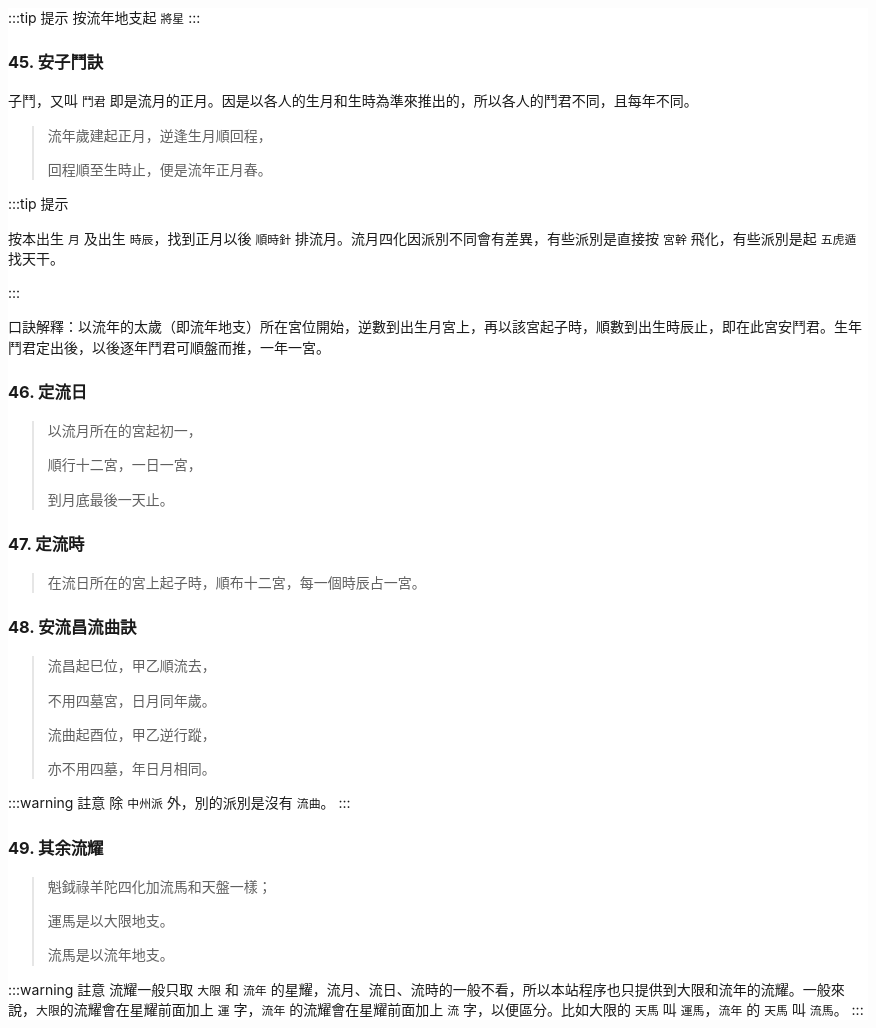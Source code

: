:::tip 提示
按流年地支起 `將星`
:::

### 45. 安子鬥訣

子鬥，又叫 `鬥君` 即是流月的正月。因是以各人的生月和生時為準來推出的，所以各人的鬥君不同，且每年不同。

>流年歲建起正月，逆逢生月順回程，
>
>回程順至生時止，便是流年正月春。

:::tip 提示

按本出生 `月` 及出生 `時辰`，找到正月以後 `順時針` 排流月。流月四化因派別不同會有差異，有些派別是直接按 `宮幹` 飛化，有些派別是起 `五虎遁` 找天干。

:::

口訣解釋：以流年的太歲（即流年地支）所在宮位開始，逆數到出生月宮上，再以該宮起子時，順數到出生時辰止，即在此宮安鬥君。生年鬥君定出後，以後逐年鬥君可順盤而推，一年一宮。

### 46. 定流日

>以流月所在的宮起初一，
>
>順行十二宮，一日一宮，
>
>到月底最後一天止。

### 47. 定流時

>在流日所在的宮上起子時，順布十二宮，每一個時辰占一宮。

### 48. 安流昌流曲訣

>流昌起巳位，甲乙順流去，
>
>不用四墓宮，日月同年歲。
>
>流曲起酉位，甲乙逆行蹤，
>
>亦不用四墓，年日月相同。

:::warning 註意
除 `中州派` 外，別的派別是沒有 `流曲`。
:::

### 49. 其余流耀

>魁鉞祿羊陀四化加流馬和天盤一樣；
>
>運馬是以大限地支。
>
>流馬是以流年地支。

:::warning 註意
流耀一般只取 `大限` 和 `流年` 的星耀，流月、流日、流時的一般不看，所以本站程序也只提供到大限和流年的流耀。一般來說，`大限`的流耀會在星耀前面加上 `運` 字，`流年` 的流耀會在星耀前面加上 `流` 字，以便區分。比如大限的 `天馬` 叫 `運馬`，`流年` 的 `天馬` 叫 `流馬`。 
:::